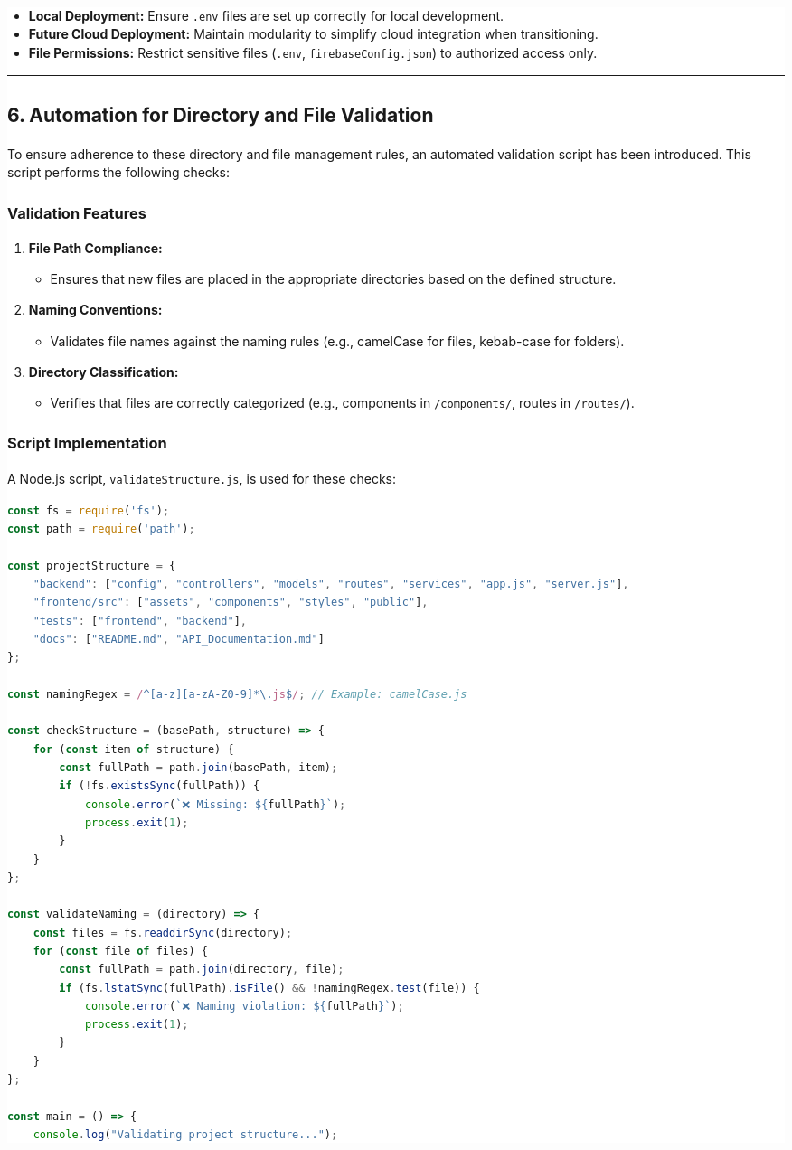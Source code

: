 - **Local Deployment:** Ensure `.env` files are set up correctly for local development.
- **Future Cloud Deployment:** Maintain modularity to simplify cloud integration when transitioning.
- **File Permissions:** Restrict sensitive files (`.env`, `firebaseConfig.json`) to authorized access only.

---

## 6. Automation for Directory and File Validation

To ensure adherence to these directory and file management rules, an automated validation script has been introduced. This script performs the following checks:

### Validation Features

1. **File Path Compliance:**
   - Ensures that new files are placed in the appropriate directories based on the defined structure.

2. **Naming Conventions:**
   - Validates file names against the naming rules (e.g., camelCase for files, kebab-case for folders).

3. **Directory Classification:**
   - Verifies that files are correctly categorized (e.g., components in `/components/`, routes in `/routes/`).

### Script Implementation

A Node.js script, `validateStructure.js`, is used for these checks:

```javascript
const fs = require('fs');
const path = require('path');

const projectStructure = {
    "backend": ["config", "controllers", "models", "routes", "services", "app.js", "server.js"],
    "frontend/src": ["assets", "components", "styles", "public"],
    "tests": ["frontend", "backend"],
    "docs": ["README.md", "API_Documentation.md"]
};

const namingRegex = /^[a-z][a-zA-Z0-9]*\.js$/; // Example: camelCase.js

const checkStructure = (basePath, structure) => {
    for (const item of structure) {
        const fullPath = path.join(basePath, item);
        if (!fs.existsSync(fullPath)) {
            console.error(`❌ Missing: ${fullPath}`);
            process.exit(1);
        }
    }
};

const validateNaming = (directory) => {
    const files = fs.readdirSync(directory);
    for (const file of files) {
        const fullPath = path.join(directory, file);
        if (fs.lstatSync(fullPath).isFile() && !namingRegex.test(file)) {
            console.error(`❌ Naming violation: ${fullPath}`);
            process.exit(1);
        }
    }
};

const main = () => {
    console.log("Validating project structure...");
```